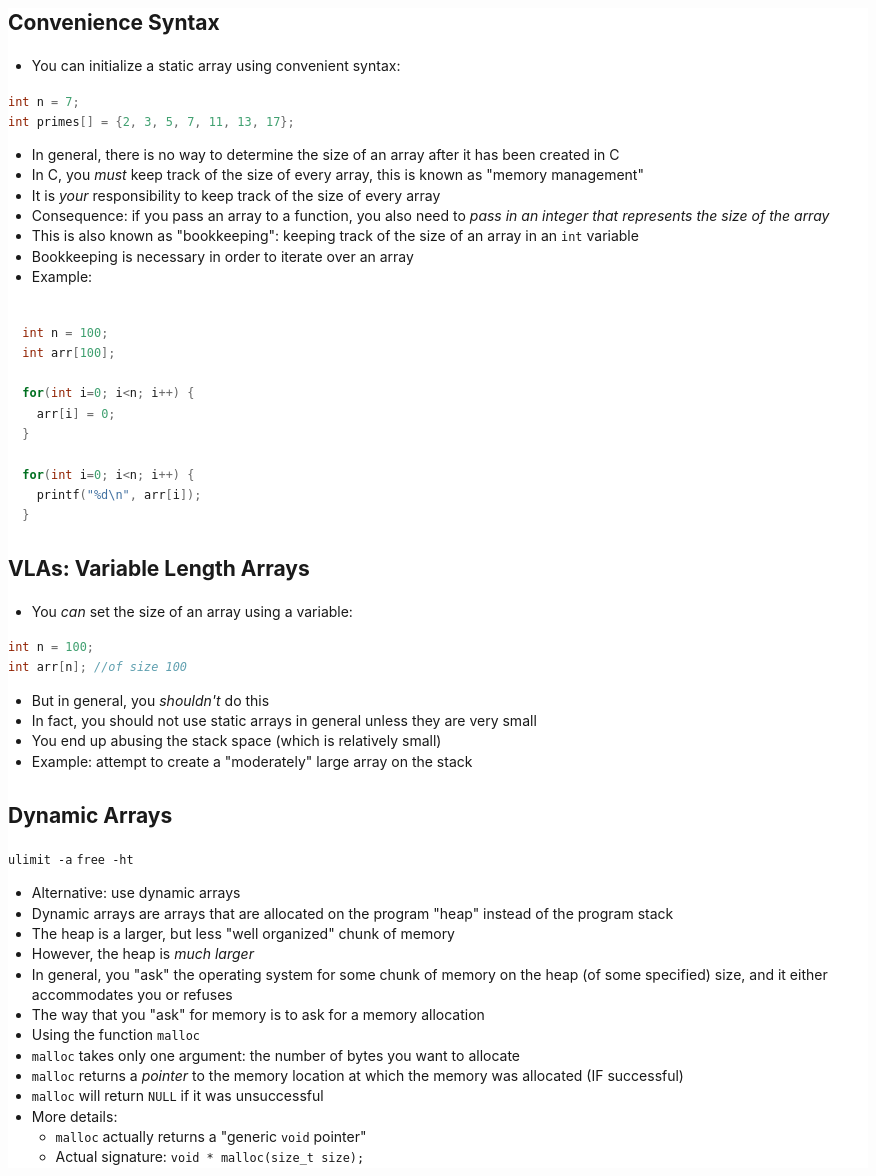 ## Convenience Syntax

* You can initialize a static array using convenient syntax:

```c
int n = 7;
int primes[] = {2, 3, 5, 7, 11, 13, 17};
```

* In general, there is no way to determine the size of an array after it has been created in C
* In C, you *must* keep track of the size of every array, this is known as "memory management"
* It is *your* responsibility to keep track of the size of every array
* Consequence: if you pass an array to a function, you also need to *pass in an integer that represents the size of the array*
* This is also known as "bookkeeping": keeping track of the size of an array in an `int` variable
* Bookkeeping is necessary in order to iterate over an array
* Example:

```c

  int n = 100;
  int arr[100];

  for(int i=0; i<n; i++) {
    arr[i] = 0;
  }

  for(int i=0; i<n; i++) {
    printf("%d\n", arr[i]);
  }
```

## VLAs: Variable Length Arrays

* You *can* set the size of an array using a variable:
```c
int n = 100;
int arr[n]; //of size 100
```

* But in general, you *shouldn't* do this
* In fact, you should not use static arrays in general unless they are very small
* You end up abusing the stack space (which is 
  relatively small)
* Example: attempt to create a "moderately" large array on the stack
  
## Dynamic Arrays

`ulimit -a`
`free -ht`
* Alternative: use dynamic arrays
* Dynamic arrays are arrays that are allocated on the program "heap" instead of the program stack
* The heap is a larger, but less "well organized" chunk of memory
* However, the heap is *much larger*
* In general, you "ask" the operating system for some chunk of memory on the heap (of some specified) size, and it either accommodates you or refuses
* The way that you "ask" for memory is to ask for a memory allocation 
* Using the function `malloc`
* `malloc` takes only one argument: the number of bytes you want to allocate
* `malloc` returns a *pointer* to the memory location at which the memory was allocated (IF successful)
* `malloc` will return `NULL` if it was unsuccessful
* More details:
  * `malloc` actually returns a "generic `void` pointer"
  * Actual signature: `void * malloc(size_t size);`